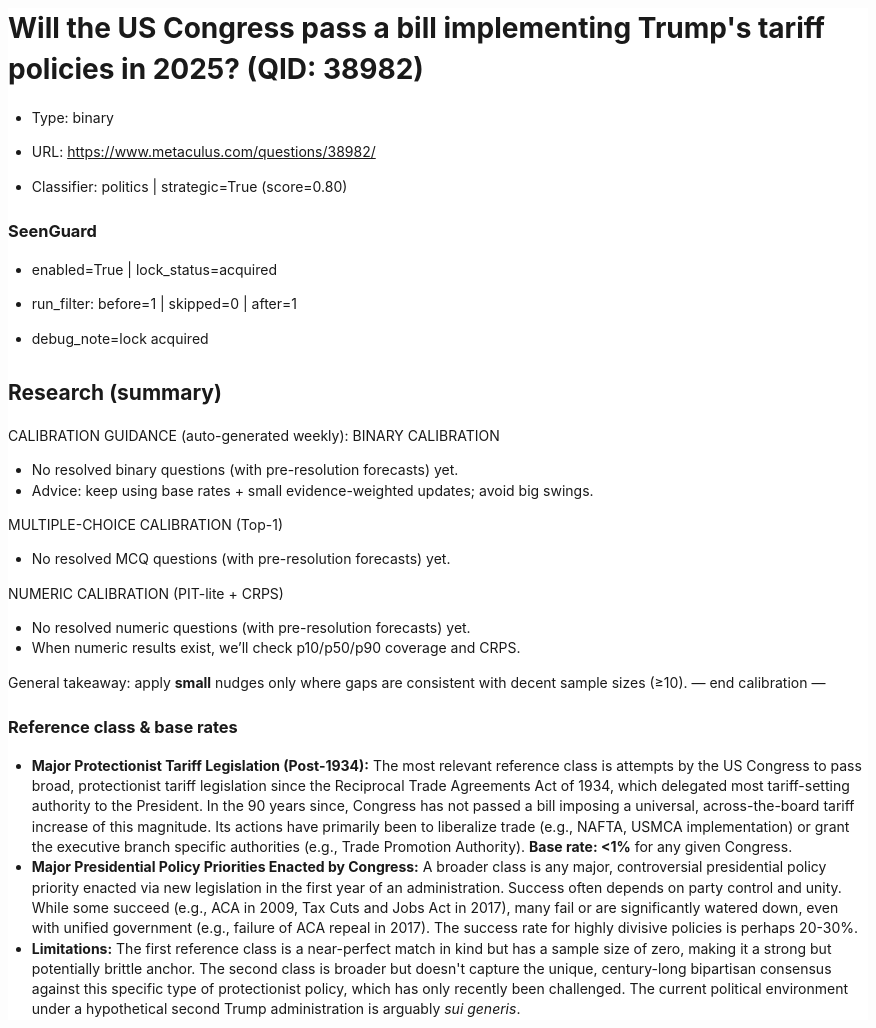 # Will the US Congress pass a bill implementing Trump's tariff policies in 2025? (QID: 38982)

- Type: binary

- URL: https://www.metaculus.com/questions/38982/

- Classifier: politics | strategic=True (score=0.80)

### SeenGuard

- enabled=True | lock_status=acquired

- run_filter: before=1 | skipped=0 | after=1

- debug_note=lock acquired

## Research (summary)

CALIBRATION GUIDANCE (auto-generated weekly):
BINARY CALIBRATION
- No resolved binary questions (with pre-resolution forecasts) yet.
- Advice: keep using base rates + small evidence-weighted updates; avoid big swings.

MULTIPLE-CHOICE CALIBRATION (Top-1)
- No resolved MCQ questions (with pre-resolution forecasts) yet.

NUMERIC CALIBRATION (PIT-lite + CRPS)
- No resolved numeric questions (with pre-resolution forecasts) yet.
- When numeric results exist, we’ll check p10/p50/p90 coverage and CRPS.

General takeaway: apply **small** nudges only where gaps are consistent with decent sample sizes (≥10).
— end calibration —

### Reference class & base rates
-   **Major Protectionist Tariff Legislation (Post-1934):** The most relevant reference class is attempts by the US Congress to pass broad, protectionist tariff legislation since the Reciprocal Trade Agreements Act of 1934, which delegated most tariff-setting authority to the President. In the 90 years since, Congress has not passed a bill imposing a universal, across-the-board tariff increase of this magnitude. Its actions have primarily been to liberalize trade (e.g., NAFTA, USMCA implementation) or grant the executive branch specific authorities (e.g., Trade Promotion Authority). **Base rate: <1%** for any given Congress.
-   **Major Presidential Policy Priorities Enacted by Congress:** A broader class is any major, controversial presidential policy priority enacted via new legislation in the first year of an administration. Success often depends on party control and unity. While some succeed (e.g., ACA in 2009, Tax Cuts and Jobs Act in 2017), many fail or are significantly watered down, even with unified government (e.g., failure of ACA repeal in 2017). The success rate for highly divisive policies is perhaps 20-30%.
-   **Limitations:** The first reference class is a near-perfect match in kind but has a sample size of zero, making it a strong but potentially brittle anchor. The second class is broader but doesn't capture the unique, century-long bipartisan consensus against this specific type of protectionist policy, which has only recently been challenged. The current political environment under a hypothetical second Trump administration is arguably *sui generis*.
